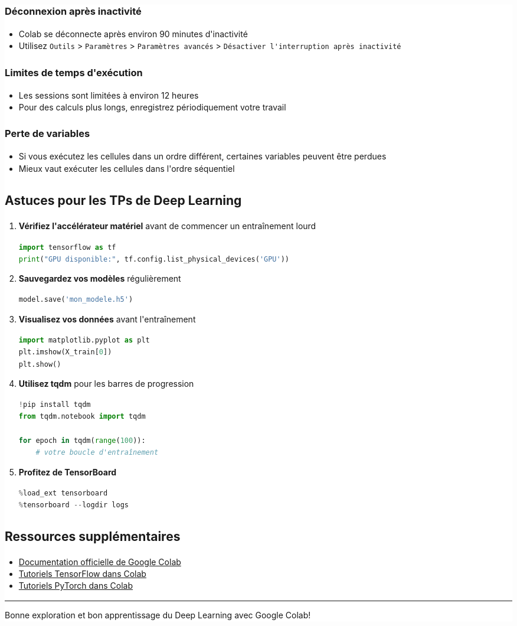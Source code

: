 ### Déconnexion après inactivité
- Colab se déconnecte après environ 90 minutes d'inactivité
- Utilisez `Outils` > `Paramètres` > `Paramètres avancés` > `Désactiver l'interruption après inactivité`

### Limites de temps d'exécution
- Les sessions sont limitées à environ 12 heures
- Pour des calculs plus longs, enregistrez périodiquement votre travail

### Perte de variables
- Si vous exécutez les cellules dans un ordre différent, certaines variables peuvent être perdues
- Mieux vaut exécuter les cellules dans l'ordre séquentiel

## Astuces pour les TPs de Deep Learning

1. **Vérifiez l'accélérateur matériel** avant de commencer un entraînement lourd
   ```python
   import tensorflow as tf
   print("GPU disponible:", tf.config.list_physical_devices('GPU'))
   ```

2. **Sauvegardez vos modèles** régulièrement
   ```python
   model.save('mon_modele.h5')
   ```

3. **Visualisez vos données** avant l'entraînement
   ```python
   import matplotlib.pyplot as plt
   plt.imshow(X_train[0])
   plt.show()
   ```

4. **Utilisez tqdm** pour les barres de progression
   ```python
   !pip install tqdm
   from tqdm.notebook import tqdm
   
   for epoch in tqdm(range(100)):
       # votre boucle d'entraînement
   ```

5. **Profitez de TensorBoard**
   ```python
   %load_ext tensorboard
   %tensorboard --logdir logs
   ```

## Ressources supplémentaires

- [Documentation officielle de Google Colab](https://colab.research.google.com/notebooks/basic_features_overview.ipynb)
- [Tutoriels TensorFlow dans Colab](https://www.tensorflow.org/tutorials)
- [Tutoriels PyTorch dans Colab](https://pytorch.org/tutorials/beginner/colab)

---

Bonne exploration et bon apprentissage du Deep Learning avec Google Colab!